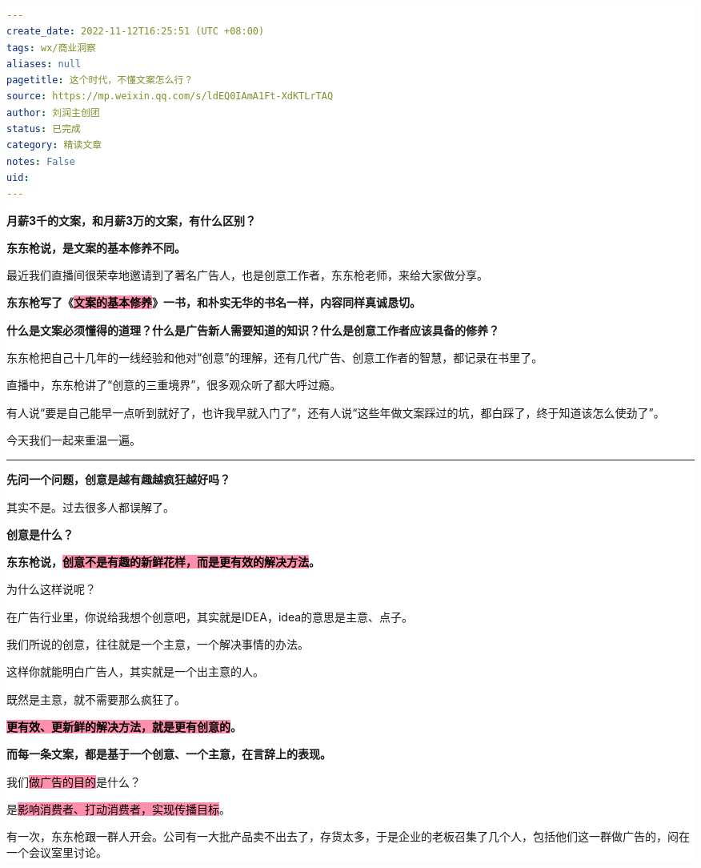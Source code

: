 ```yaml
---
create_date: 2022-11-12T16:25:51 (UTC +08:00)
tags: wx/商业洞察
aliases: null
pagetitle: 这个时代，不懂文案怎么行？
source: https://mp.weixin.qq.com/s/ldEQ0IAmA1Ft-XdKTLrTAQ
author: 刘润主创团
status: 已完成
category: 精读文章
notes: False
uid: 
---
```


**月薪3千的文案，和月薪3万的文案，有什么区别？**

**东东枪说，是文案的基本修养不同。**

最近我们直播间很荣幸地邀请到了著名广告人，也是创意工作者，东东枪老师，来给大家做分享。

**东东枪写了《<mark style="background: #FF5582A6;">文案的基本修养</mark>》一书，和朴实无华的书名一样，内容同样真诚恳切。**

**什么是文案必须懂得的道理？什么是广告新人需要知道的知识？什么是创意工作者应该具备的修养？**

东东枪把自己十几年的一线经验和他对“创意”的理解，还有几代广告、创意工作者的智慧，都记录在书里了。

直播中，东东枪讲了“创意的三重境界”，很多观众听了都大呼过瘾。

有人说“要是自己能早一点听到就好了，也许我早就入门了”，还有人说“这些年做文案踩过的坑，都白踩了，终于知道该怎么使劲了”。

今天我们一起来重温一遍。

___

**先问一个问题，创意是越有趣越疯狂越好吗？**

其实不是。过去很多人都误解了。

**创意是什么？**

**东东枪说，<mark style="background: #FF5582A6;">创意不是有趣的新鲜花样，而是更有效的解决方法</mark>。**

为什么这样说呢？

在广告行业里，你说给我想个创意吧，其实就是IDEA，idea的意思是主意、点子。

我们所说的创意，往往就是一个主意，一个解决事情的办法。

这样你就能明白广告人，其实就是一个出主意的人。

既然是主意，就不需要那么疯狂了。

**<mark style="background: #FF5582A6;">更有效、更新鲜的解决方法，就是更有创意的</mark>。**

**而每一条文案，都是基于一个创意、一个主意，在言辞上的表现。**

我们<mark style="background: #FF5582A6;">做广告的目的</mark>是什么？

是<mark style="background: #FF5582A6;">影响消费者、打动消费者，实现传播目标</mark>。

有一次，东东枪跟一群人开会。公司有一大批产品卖不出去了，存货太多，于是企业的老板召集了几个人，包括他们这一群做广告的，闷在一个会议室里讨论。
